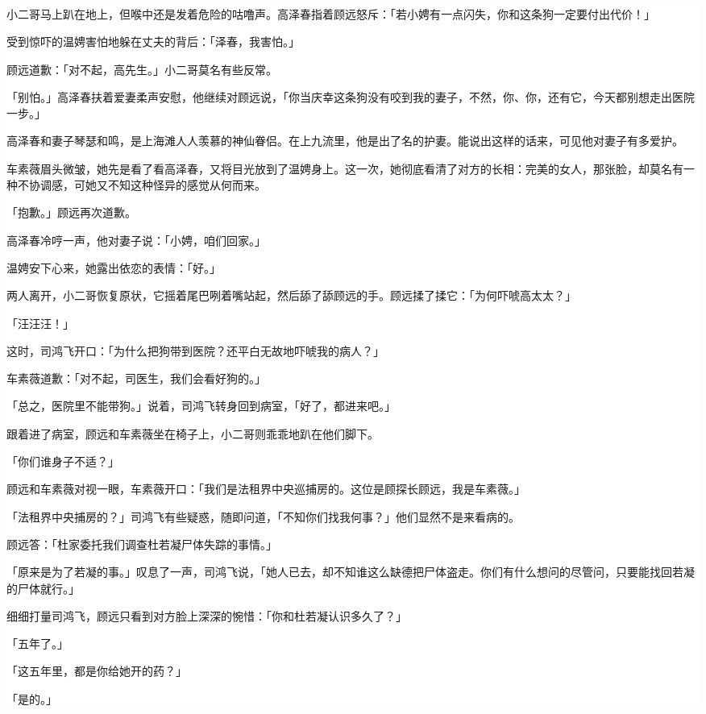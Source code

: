 
小二哥马上趴在地上，但喉中还是发着危险的咕噜声。高泽春指着顾远怒斥：「若小娉有一点闪失，你和这条狗一定要付出代价！」


受到惊吓的温娉害怕地躲在丈夫的背后：「泽春，我害怕。」


顾远道歉：「对不起，高先生。」小二哥莫名有些反常。


「别怕。」高泽春扶着爱妻柔声安慰，他继续对顾远说，「你当庆幸这条狗没有咬到我的妻子，不然，你、你，还有它，今天都别想走出医院一步。」


高泽春和妻子琴瑟和鸣，是上海滩人人羡慕的神仙眷侣。在上九流里，他是出了名的护妻。能说出这样的话来，可见他对妻子有多爱护。


车素薇眉头微皱，她先是看了看高泽春，又将目光放到了温娉身上。这一次，她彻底看清了对方的长相：完美的女人，那张脸，却莫名有一种不协调感，可她又不知这种怪异的感觉从何而来。


「抱歉。」顾远再次道歉。


高泽春冷哼一声，他对妻子说：「小娉，咱们回家。」


温娉安下心来，她露出依恋的表情：「好。」


两人离开，小二哥恢复原状，它摇着尾巴咧着嘴站起，然后舔了舔顾远的手。顾远揉了揉它：「为何吓唬高太太？」


「汪汪汪！」


这时，司鸿飞开口：「为什么把狗带到医院？还平白无故地吓唬我的病人？」


车素薇道歉：「对不起，司医生，我们会看好狗的。」


「总之，医院里不能带狗。」说着，司鸿飞转身回到病室，「好了，都进来吧。」


跟着进了病室，顾远和车素薇坐在椅子上，小二哥则乖乖地趴在他们脚下。


「你们谁身子不适？」


顾远和车素薇对视一眼，车素薇开口：「我们是法租界中央巡捕房的。这位是顾探长顾远，我是车素薇。」


「法租界中央捕房的？」司鸿飞有些疑惑，随即问道，「不知你们找我何事？」他们显然不是来看病的。


顾远答：「杜家委托我们调查杜若凝尸体失踪的事情。」


「原来是为了若凝的事。」叹息了一声，司鸿飞说，「她人已去，却不知谁这么缺德把尸体盗走。你们有什么想问的尽管问，只要能找回若凝的尸体就行。」


细细打量司鸿飞，顾远只看到对方脸上深深的惋惜：「你和杜若凝认识多久了？」


「五年了。」


「这五年里，都是你给她开的药？」


「是的。」


